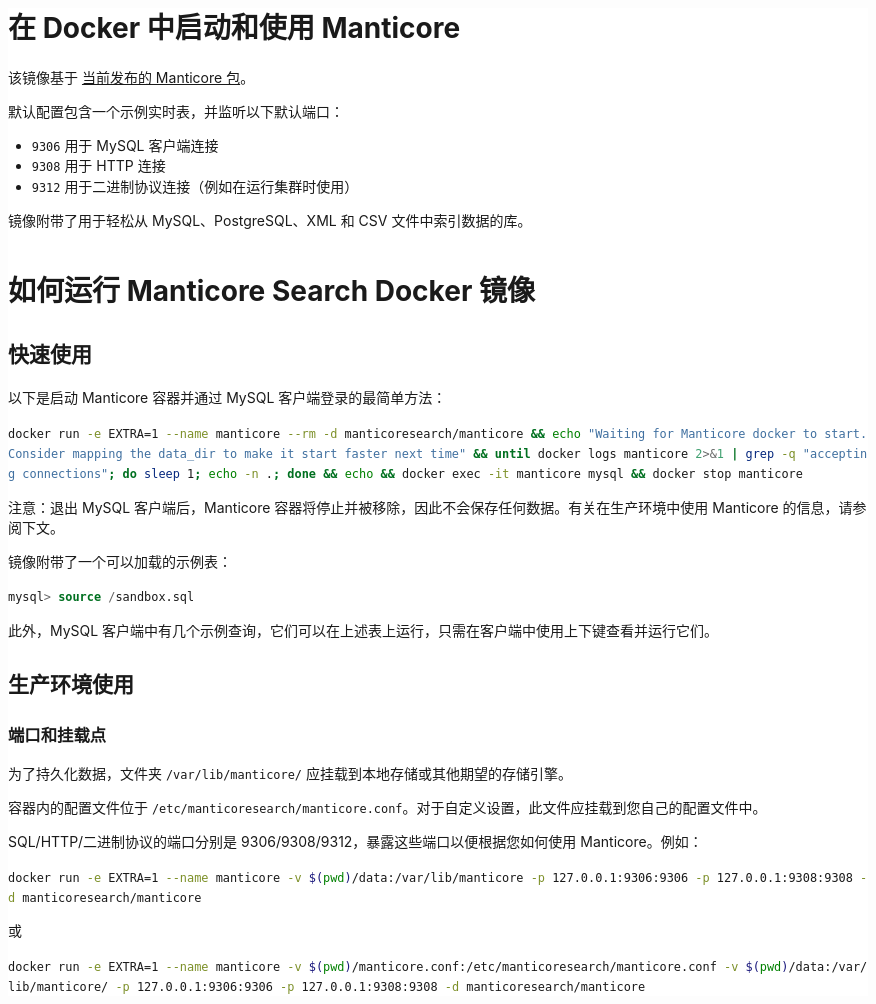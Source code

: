 # 在 Docker 中启动和使用 Manticore

该镜像基于 [当前发布的 Manticore 包](https://manticoresearch.com/install/)。

默认配置包含一个示例实时表，并监听以下默认端口：

  * `9306` 用于 MySQL 客户端连接
  * `9308` 用于 HTTP 连接
  * `9312` 用于二进制协议连接（例如在运行集群时使用）

镜像附带了用于轻松从 MySQL、PostgreSQL、XML 和 CSV 文件中索引数据的库。

# 如何运行 Manticore Search Docker 镜像

## 快速使用

以下是启动 Manticore 容器并通过 MySQL 客户端登录的最简单方法：

```bash
docker run -e EXTRA=1 --name manticore --rm -d manticoresearch/manticore && echo "Waiting for Manticore docker to start. Consider mapping the data_dir to make it start faster next time" && until docker logs manticore 2>&1 | grep -q "accepting connections"; do sleep 1; echo -n .; done && echo && docker exec -it manticore mysql && docker stop manticore
```

注意：退出 MySQL 客户端后，Manticore 容器将停止并被移除，因此不会保存任何数据。有关在生产环境中使用 Manticore 的信息，请参阅下文。

镜像附带了一个可以加载的示例表：

```sql
mysql> source /sandbox.sql
```

此外，MySQL 客户端中有几个示例查询，它们可以在上述表上运行，只需在客户端中使用上下键查看并运行它们。

## 生产环境使用


### 端口和挂载点

为了持久化数据，文件夹 `/var/lib/manticore/` 应挂载到本地存储或其他期望的存储引擎。

容器内的配置文件位于 `/etc/manticoresearch/manticore.conf`。对于自定义设置，此文件应挂载到您自己的配置文件中。

SQL/HTTP/二进制协议的端口分别是 9306/9308/9312，暴露这些端口以便根据您如何使用 Manticore。例如：

```bash
docker run -e EXTRA=1 --name manticore -v $(pwd)/data:/var/lib/manticore -p 127.0.0.1:9306:9306 -p 127.0.0.1:9308:9308 -d manticoresearch/manticore
```

或

```bash
docker run -e EXTRA=1 --name manticore -v $(pwd)/manticore.conf:/etc/manticoresearch/manticore.conf -v $(pwd)/data:/var/lib/manticore/ -p 127.0.0.1:9306:9306 -p 127.0.0.1:9308:9308 -d manticoresearch/manticore
```
